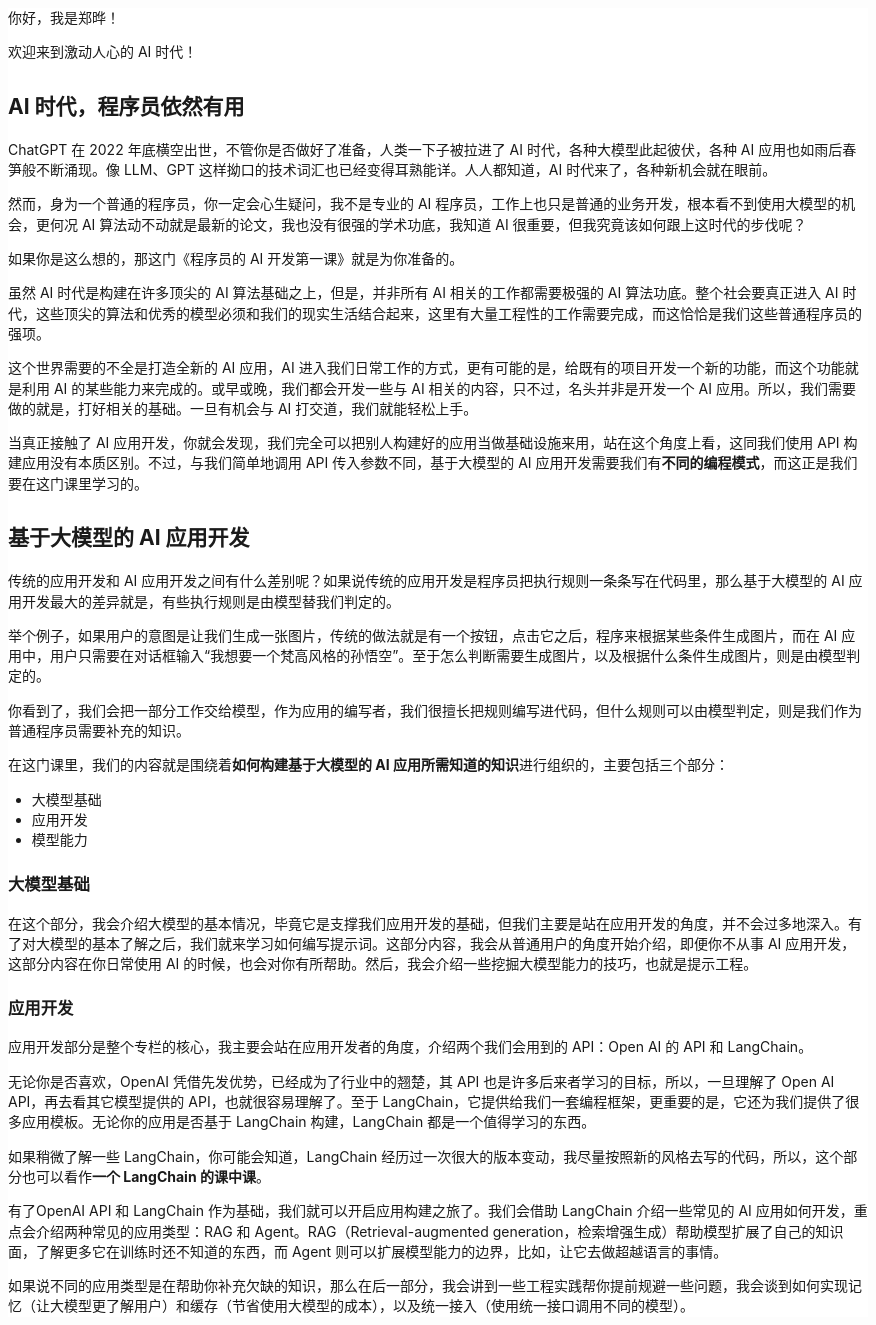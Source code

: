 你好，我是郑晔！

欢迎来到激动人心的 AI 时代！

## AI 时代，程序员依然有用

ChatGPT 在 2022 年底横空出世，不管你是否做好了准备，人类一下子被拉进了 AI 时代，各种大模型此起彼伏，各种 AI 应用也如雨后春笋般不断涌现。像 LLM、GPT 这样拗口的技术词汇也已经变得耳熟能详。人人都知道，AI 时代来了，各种新机会就在眼前。

然而，身为一个普通的程序员，你一定会心生疑问，我不是专业的 AI 程序员，工作上也只是普通的业务开发，根本看不到使用大模型的机会，更何况 AI 算法动不动就是最新的论文，我也没有很强的学术功底，我知道 AI 很重要，但我究竟该如何跟上这时代的步伐呢？

如果你是这么想的，那这门《程序员的 AI 开发第一课》就是为你准备的。

虽然 AI 时代是构建在许多顶尖的 AI 算法基础之上，但是，并非所有 AI 相关的工作都需要极强的 AI 算法功底。整个社会要真正进入 AI 时代，这些顶尖的算法和优秀的模型必须和我们的现实生活结合起来，这里有大量工程性的工作需要完成，而这恰恰是我们这些普通程序员的强项。

这个世界需要的不全是打造全新的 AI 应用，AI 进入我们日常工作的方式，更有可能的是，给既有的项目开发一个新的功能，而这个功能就是利用 AI 的某些能力来完成的。或早或晚，我们都会开发一些与 AI 相关的内容，只不过，名头并非是开发一个 AI 应用。所以，我们需要做的就是，打好相关的基础。一旦有机会与 AI 打交道，我们就能轻松上手。

当真正接触了 AI 应用开发，你就会发现，我们完全可以把别人构建好的应用当做基础设施来用，站在这个角度上看，这同我们使用 API 构建应用没有本质区别。不过，与我们简单地调用 API 传入参数不同，基于大模型的 AI 应用开发需要我们有**不同的编程模式**，而这正是我们要在这门课里学习的。

## 基于大模型的 AI 应用开发

传统的应用开发和 AI 应用开发之间有什么差别呢？如果说传统的应用开发是程序员把执行规则一条条写在代码里，那么基于大模型的 AI 应用开发最大的差异就是，有些执行规则是由模型替我们判定的。

举个例子，如果用户的意图是让我们生成一张图片，传统的做法就是有一个按钮，点击它之后，程序来根据某些条件生成图片，而在 AI 应用中，用户只需要在对话框输入“我想要一个梵高风格的孙悟空”。至于怎么判断需要生成图片，以及根据什么条件生成图片，则是由模型判定的。

你看到了，我们会把一部分工作交给模型，作为应用的编写者，我们很擅长把规则编写进代码，但什么规则可以由模型判定，则是我们作为普通程序员需要补充的知识。

在这门课里，我们的内容就是围绕着**如何构建基于大模型的 AI 应用所需知道的知识**进行组织的，主要包括三个部分：

- 大模型基础
- 应用开发
- 模型能力

### 大模型基础

在这个部分，我会介绍大模型的基本情况，毕竟它是支撑我们应用开发的基础，但我们主要是站在应用开发的角度，并不会过多地深入。有了对大模型的基本了解之后，我们就来学习如何编写提示词。这部分内容，我会从普通用户的角度开始介绍，即便你不从事 AI 应用开发，这部分内容在你日常使用 AI 的时候，也会对你有所帮助。然后，我会介绍一些挖掘大模型能力的技巧，也就是提示工程。

### 应用开发

应用开发部分是整个专栏的核心，我主要会站在应用开发者的角度，介绍两个我们会用到的 API：Open AI 的 API 和 LangChain。

无论你是否喜欢，OpenAI 凭借先发优势，已经成为了行业中的翘楚，其 API 也是许多后来者学习的目标，所以，一旦理解了 Open AI API，再去看其它模型提供的 API，也就很容易理解了。至于 LangChain，它提供给我们一套编程框架，更重要的是，它还为我们提供了很多应用模板。无论你的应用是否基于 LangChain 构建，LangChain 都是一个值得学习的东西。

如果稍微了解一些 LangChain，你可能会知道，LangChain 经历过一次很大的版本变动，我尽量按照新的风格去写的代码，所以，这个部分也可以看作**一个 LangChain 的课中课**。

有了OpenAI API 和 LangChain 作为基础，我们就可以开启应用构建之旅了。我们会借助 LangChain 介绍一些常见的 AI 应用如何开发，重点会介绍两种常见的应用类型：RAG 和 Agent。RAG（Retrieval-augmented generation，检索增强生成）帮助模型扩展了自己的知识面，了解更多它在训练时还不知道的东西，而 Agent 则可以扩展模型能力的边界，比如，让它去做超越语言的事情。

如果说不同的应用类型是在帮助你补充欠缺的知识，那么在后一部分，我会讲到一些工程实践帮你提前规避一些问题，我会谈到如何实现记忆（让大模型更了解用户）和缓存（节省使用大模型的成本），以及统一接入（使用统一接口调用不同的模型）。

